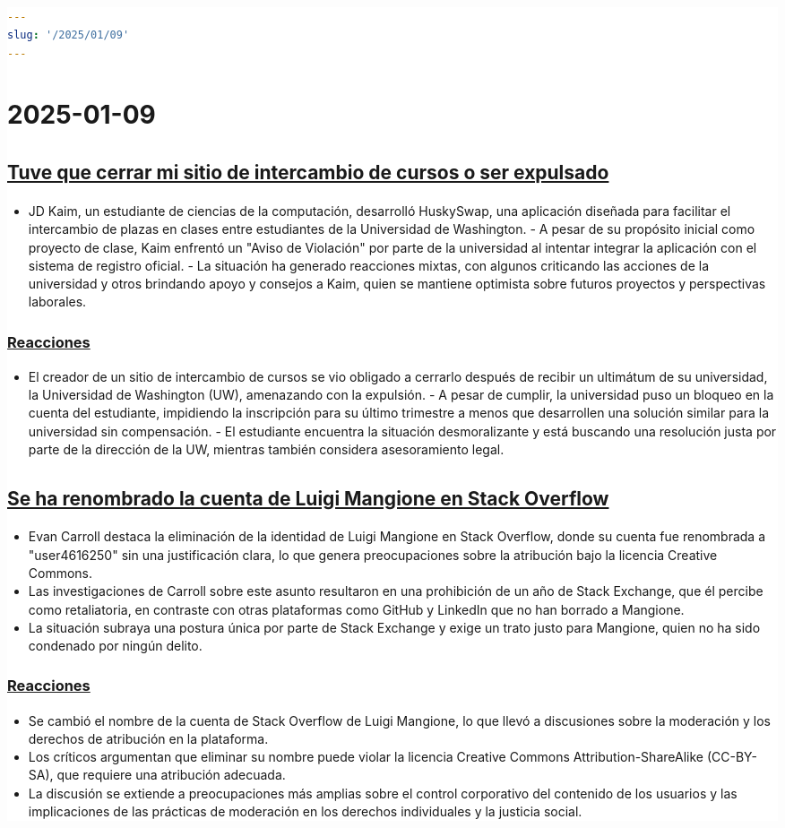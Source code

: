 ```yaml
---
slug: '/2025/01/09'
---
```


# 2025-01-09

## [Tuve que cerrar mi sitio de intercambio de cursos o ser expulsado](https://www.linkedin.com/posts/jdkaim_github-jdkaimhuskyswap-huskyswap-project-activity-7282609173316415488-1jdb)

- JD Kaim, un estudiante de ciencias de la computación, desarrolló HuskySwap, una aplicación diseñada para facilitar el intercambio de plazas en clases entre estudiantes de la Universidad de Washington. - A pesar de su propósito inicial como proyecto de clase, Kaim enfrentó un "Aviso de Violación" por parte de la universidad al intentar integrar la aplicación con el sistema de registro oficial. - La situación ha generado reacciones mixtas, con algunos criticando las acciones de la universidad y otros brindando apoyo y consejos a Kaim, quien se mantiene optimista sobre futuros proyectos y perspectivas laborales.

### [Reacciones](https://news.ycombinator.com/item?id=42638626)

- El creador de un sitio de intercambio de cursos se vio obligado a cerrarlo después de recibir un ultimátum de su universidad, la Universidad de Washington (UW), amenazando con la expulsión. - A pesar de cumplir, la universidad puso un bloqueo en la cuenta del estudiante, impidiendo la inscripción para su último trimestre a menos que desarrollen una solución similar para la universidad sin compensación. - El estudiante encuentra la situación desmoralizante y está buscando una resolución justa por parte de la dirección de la UW, mientras también considera asesoramiento legal.

## [Se ha renombrado la cuenta de Luigi Mangione en Stack Overflow](https://substack.evancarroll.com/p/the-erasure-of-luigi-mangione)

- Evan Carroll destaca la eliminación de la identidad de Luigi Mangione en Stack Overflow, donde su cuenta fue renombrada a "user4616250" sin una justificación clara, lo que genera preocupaciones sobre la atribución bajo la licencia Creative Commons.
- Las investigaciones de Carroll sobre este asunto resultaron en una prohibición de un año de Stack Exchange, que él percibe como retaliatoria, en contraste con otras plataformas como GitHub y LinkedIn que no han borrado a Mangione.
- La situación subraya una postura única por parte de Stack Exchange y exige un trato justo para Mangione, quien no ha sido condenado por ningún delito.

### [Reacciones](https://news.ycombinator.com/item?id=42642089)

- Se cambió el nombre de la cuenta de Stack Overflow de Luigi Mangione, lo que llevó a discusiones sobre la moderación y los derechos de atribución en la plataforma.
- Los críticos argumentan que eliminar su nombre puede violar la licencia Creative Commons Attribution-ShareAlike (CC-BY-SA), que requiere una atribución adecuada.
- La discusión se extiende a preocupaciones más amplias sobre el control corporativo del contenido de los usuarios y las implicaciones de las prácticas de moderación en los derechos individuales y la justicia social.

